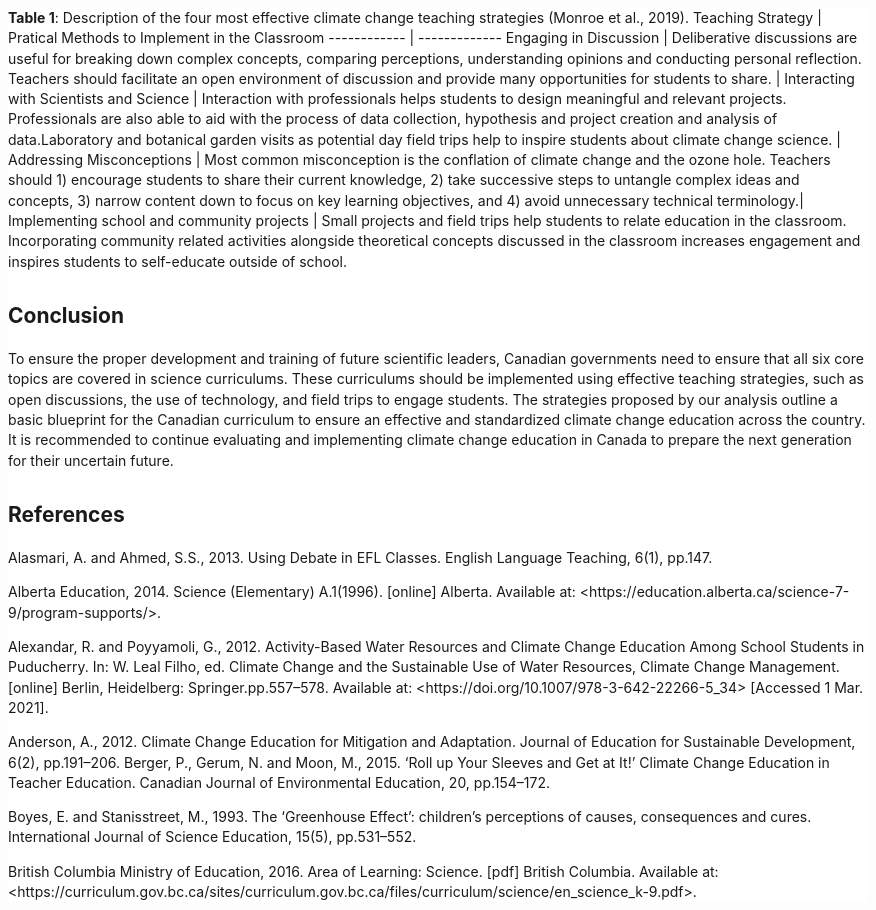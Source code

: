 **Table 1**: Description of the four most effective climate change teaching strategies (Monroe et al., 2019).
Teaching Strategy | Pratical Methods to Implement in the Classroom
------------ | -------------
Engaging in Discussion | Deliberative discussions are useful for breaking down complex concepts, comparing perceptions, understanding opinions and conducting personal reflection. Teachers should facilitate an open environment of discussion and provide many opportunities for students to share. | 
Interacting with Scientists and Science | Interaction with professionals helps students to design meaningful and relevant projects. Professionals are also able to aid with the process of data collection, hypothesis and project creation and analysis of data.Laboratory and botanical garden visits as potential day field trips help to inspire students about climate change science. |
Addressing Misconceptions | Most common misconception is the conflation of climate change and the ozone hole. Teachers should 1) encourage students to share their current knowledge, 2) take successive steps to untangle complex ideas and concepts, 3) narrow content down to focus on key learning objectives, and 4) avoid unnecessary technical terminology.|
Implementing school and community projects | Small projects and field trips help students to relate education in the classroom. Incorporating community related activities alongside theoretical concepts discussed in the classroom increases engagement and inspires students to self-educate outside of school.

## Conclusion

To ensure the proper development and training of future scientific leaders, Canadian governments need to ensure that all six core topics are covered in science curriculums. These curriculums should be implemented using effective teaching strategies, such as open discussions, the use of technology, and field trips to engage students. The strategies proposed by our analysis outline a basic blueprint for the Canadian curriculum to ensure an effective and standardized climate change education across the country. It is recommended to continue evaluating and implementing climate change education in Canada to prepare the next generation for their uncertain future.

## References
Alasmari, A. and Ahmed, S.S., 2013. Using Debate in EFL Classes. English Language Teaching, 6(1), pp.147.

Alberta Education, 2014. Science (Elementary)  A.1(1996). [online] Alberta. Available at: <https://<i></i>education.alberta.ca/science-7-9/program-supports/>.

Alexandar, R. and Poyyamoli, G., 2012. Activity-Based Water Resources and Climate Change Education Among School Students in Puducherry. In: W. Leal Filho, ed. Climate Change and the Sustainable Use of Water Resources, Climate Change Management. [online] Berlin, Heidelberg: Springer.pp.557–578. Available at: <https://<i></i>doi.org/10.1007/978-3-642-22266-5_34> [Accessed 1 Mar. 2021].

Anderson, A., 2012. Climate Change Education for Mitigation and Adaptation. Journal of Education for Sustainable Development, 6(2), pp.191–206.
Berger, P., Gerum, N. and Moon, M., 2015. ‘Roll up Your Sleeves and Get at It!’ Climate Change Education in Teacher Education. Canadian Journal of Environmental Education, 20, pp.154–172.

Boyes, E. and Stanisstreet, M., 1993. The ‘Greenhouse Effect’: children’s perceptions of causes, consequences and cures. International Journal of Science Education, 15(5), pp.531–552.

British Columbia Ministry of Education, 2016. Area of Learning: Science. [pdf] British Columbia. Available at: <https://<i></i>curriculum.gov.bc.ca/sites/curriculum.gov.bc.ca/files/curriculum/science/en_science_k-9.pdf>.
